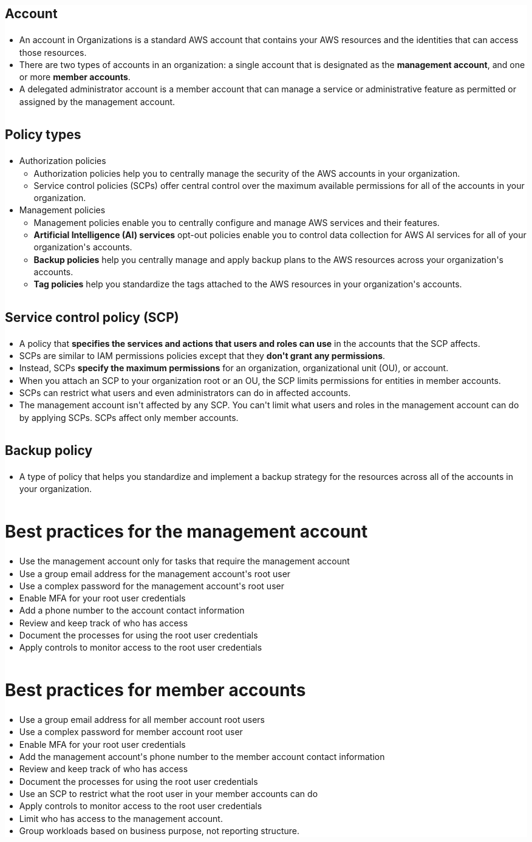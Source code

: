 ## **Account**
+ An account in Organizations is a standard AWS account that contains your AWS resources and the identities that can access those resources.
+ There are two types of accounts in an organization: a single account that is designated as the **management account**, and one or more **member accounts**.
+ A delegated administrator account is a member account that can manage a service or administrative feature as permitted or assigned by the management account. 
## Policy types
+ Authorization policies
    + Authorization policies help you to centrally manage the security of the AWS accounts in your organization.
    + Service control policies (SCPs) offer central control over the maximum available permissions for all of the accounts in your organization.
+ Management policies
    + Management policies enable you to centrally configure and manage AWS services and their features.
    + **Artificial Intelligence (AI) services** opt-out policies enable you to control data collection for AWS AI services for all of your organization's accounts.
    + **Backup policies** help you centrally manage and apply backup plans to the AWS resources across your organization's accounts.
    + **Tag policies** help you standardize the tags attached to the AWS resources in your organization's accounts.
## **Service control policy (SCP)**
+ A policy that **specifies the services and actions that users and roles can use** in the accounts that the SCP affects.
+ SCPs are similar to IAM permissions policies except that they **don't grant any permissions**.
+ Instead, SCPs **specify the maximum permissions** for an organization, organizational unit (OU), or account.
+ When you attach an SCP to your organization root or an OU, the SCP limits permissions for entities in member accounts.
+ SCPs can restrict what users and even administrators can do in affected accounts. 
+ The management account isn't affected by any SCP. You can't limit what users and roles in the management account can do by applying SCPs. SCPs affect only member accounts.
## **Backup policy**
+ A type of policy that helps you standardize and implement a backup strategy for the resources across all of the accounts in your organization.

# Best practices for the management account
+ Use the management account only for tasks that require the management account
+ Use a group email address for the management account's root user
+ Use a complex password for the management account's root user
+ Enable MFA for your root user credentials
+ Add a phone number to the account contact information
+ Review and keep track of who has access
+ Document the processes for using the root user credentials
+ Apply controls to monitor access to the root user credentials
# Best practices for member accounts
+ Use a group email address for all member account root users
+ Use a complex password for member account root user
+ Enable MFA for your root user credentials
+ Add the management account's phone number to the member account contact information
+ Review and keep track of who has access
+ Document the processes for using the root user credentials
+ Use an SCP to restrict what the root user in your member accounts can do
+ Apply controls to monitor access to the root user credentials
+ Limit who has access to the management account.
+ Group workloads based on business purpose, not reporting structure.